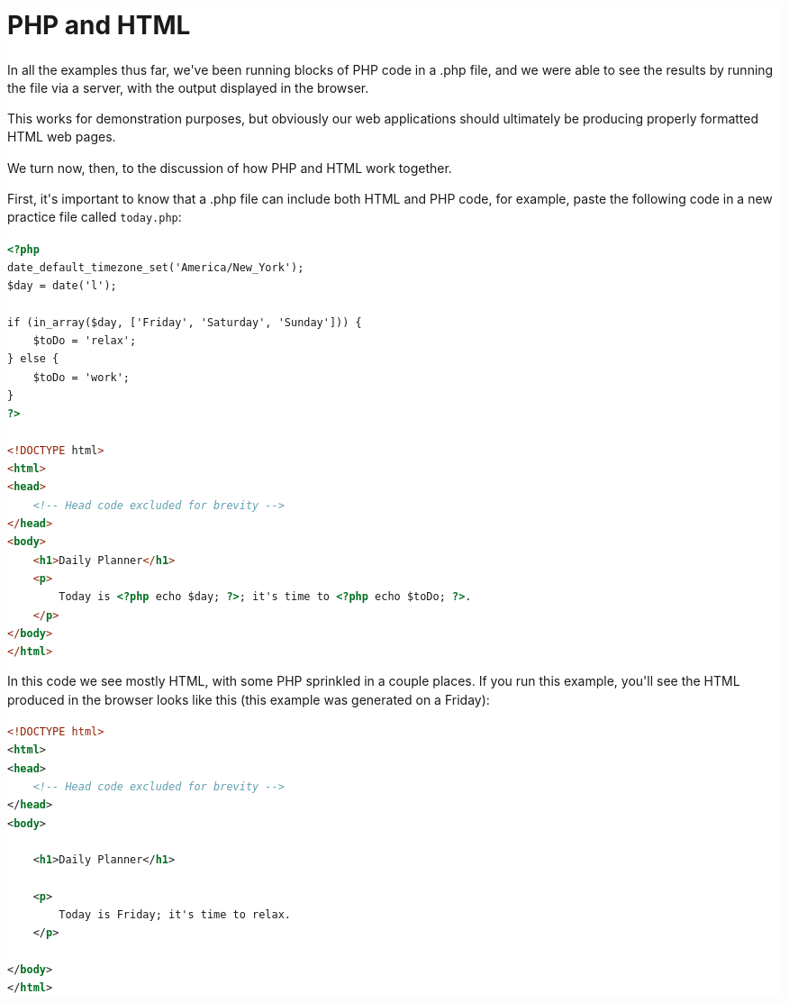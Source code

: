 # PHP and HTML
In all the examples thus far, we've been running blocks of PHP code in a .php file, and we were able to see the results by running the file via a server, with the output displayed in the browser.

This works for demonstration purposes, but obviously our web applications should ultimately be producing properly formatted HTML web pages.

We turn now, then, to the discussion of how PHP and HTML work together.

First, it's important to know that a .php file can include both HTML and PHP code, for example, paste the following code in a new practice file called `today.php`:

```html
<?php
date_default_timezone_set('America/New_York');
$day = date('l');

if (in_array($day, ['Friday', 'Saturday', 'Sunday'])) {
    $toDo = 'relax';
} else {
    $toDo = 'work';
}
?>

<!DOCTYPE html>
<html>
<head>
    <!-- Head code excluded for brevity -->
</head>
<body>
    <h1>Daily Planner</h1>
    <p>
        Today is <?php echo $day; ?>; it's time to <?php echo $toDo; ?>.
    </p>
</body>
</html>
```

In this code we see mostly HTML, with some PHP sprinkled in a couple places. If you run this example, you'll see the HTML produced in the browser looks like this (this example was generated on a Friday):

```xml
<!DOCTYPE html>
<html>
<head>
    <!-- Head code excluded for brevity -->
</head>
<body>

    <h1>Daily Planner</h1>

    <p>
        Today is Friday; it's time to relax.
    </p>

</body>
</html>
```
